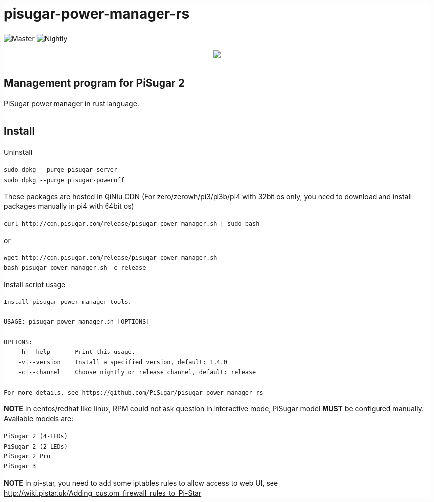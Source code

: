 # pisugar-power-manager-rs

![Master](https://github.com/PiSugar/pisugar-power-manager-rs/workflows/Master/badge.svg)
![Nightly](https://github.com/PiSugar/pisugar-power-manager-rs/workflows/Nightly%20build%20on%20master/badge.svg)

<p align="center">
  <img width="320" src="https://raw.githubusercontent.com/JdaieLin/PiSugar/master/logo.jpg">
</p>

## Management program for PiSugar 2

PiSugar power manager in rust language.

## Install

Uninstall

    sudo dpkg --purge pisugar-server
    sudo dpkg --purge pisugar-poweroff

These packages are hosted in QiNiu CDN (For zero/zerowh/pi3/pi3b/pi4 with 32bit os only, you need to download and install packages manually in pi4 with 64bit os)

    curl http://cdn.pisugar.com/release/pisugar-power-manager.sh | sudo bash

or

    wget http://cdn.pisugar.com/release/pisugar-power-manager.sh
    bash pisugar-power-manager.sh -c release

Install script usage

    Install pisugar power manager tools.

    USAGE: pisugar-power-manager.sh [OPTIONS]

    OPTIONS:
        -h|--help       Print this usage.
        -v|--version    Install a specified version, default: 1.4.0
        -c|--channel    Choose nightly or release channel, default: release

    For more details, see https://github.com/PiSugar/pisugar-power-manager-rs

**NOTE** In centos/redhat like linux, RPM could not ask question in interactive mode, PiSugar model **MUST** be configured manually. Available models are:

    PiSugar 2 (4-LEDs)
    PiSugar 2 (2-LEDs)
    PiSugar 2 Pro
    PiSugar 3

**NOTE** In pi-star, you need to add some iptables rules to allow access to web UI, see http://wiki.pistar.uk/Adding_custom_firewall_rules_to_Pi-Star
